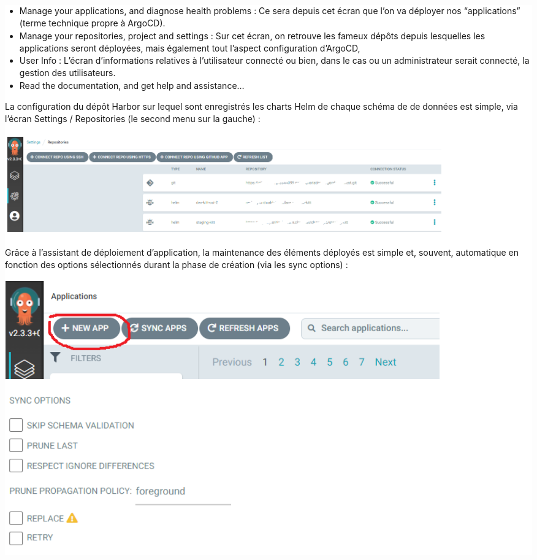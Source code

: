 - Manage your applications, and diagnose health problems : Ce sera depuis cet écran que l’on va déployer nos “applications” (terme technique propre à ArgoCD).  
- Manage your repositories, project and settings : Sur cet écran, on retrouve les fameux dépôts depuis lesquelles les applications seront déployées, mais également tout l’aspect configuration d’ArgoCD,  
- User Info : L’écran d’informations relatives à l’utilisateur connecté ou bien, dans le cas ou un administrateur serait connecté, la gestion des utilisateurs.  
- Read the documentation, and get help and assistance…

La configuration du dépôt Harbor sur lequel sont enregistrés les charts Helm de chaque schéma de de données est simple, via l’écran Settings / Repositories (le second menu sur la gauche) :

![img8](/images/sqld-8.png) 


Grâce à l’assistant de déploiement d’application, la maintenance des éléments déployés est simple et, souvent, automatique en fonction des options sélectionnés durant la phase de création (via les sync options)  : 

![img9](/images/sqld-9.png) 

![img10](/images/sqld-10.png) 
